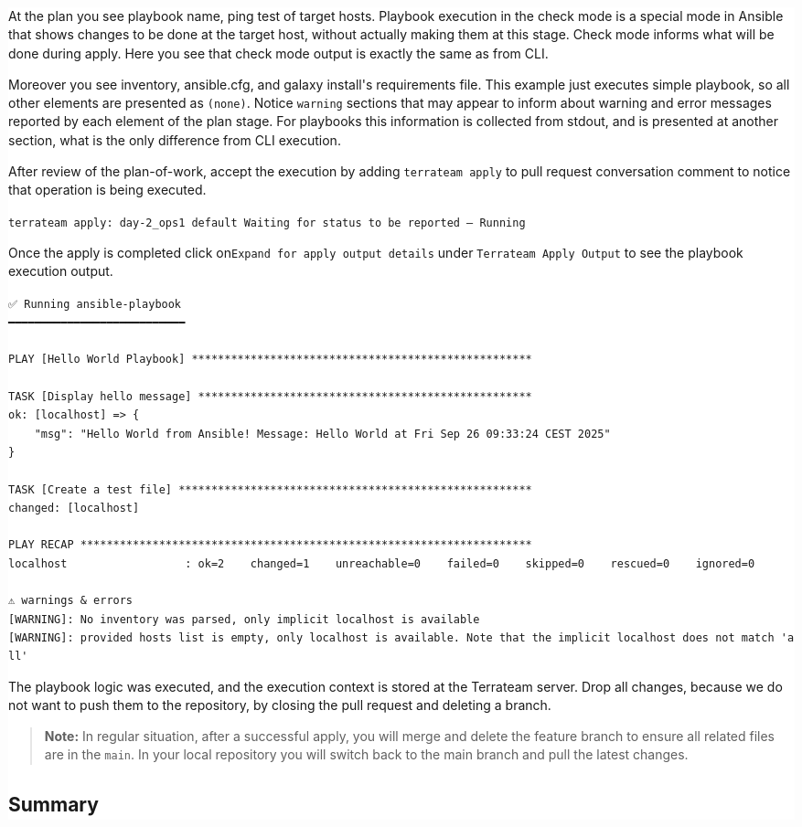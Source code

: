 At the plan you see playbook name, ping test of target hosts. Playbook execution in the check mode is a special mode in Ansible that shows changes to be done at the target host, without actually making them at this stage. Check mode informs what will be done during apply. Here you see that check mode output is exactly the same as from CLI.

Moreover you see inventory, ansible.cfg, and galaxy install's requirements file. This example just executes simple playbook, so all other elements are presented as `(none)`. Notice `warning` sections that may appear to inform about warning and error messages reported by each element of the plan stage. For playbooks this information is collected from stdout, and is presented at another section, what is the only difference from CLI execution.

After review of the plan-of-work, accept the execution by adding `terrateam apply` to pull request conversation comment to notice that operation is being executed.

```text
terrateam apply: day-2_ops1 default Waiting for status to be reported — Running
```

Once the apply is completed click on`Expand for apply output details` under `Terrateam Apply Output` to see the playbook execution output.

```text
✅ Running ansible-playbook
━━━━━━━━━━━━━━━━━━━━━━━━━━━

PLAY [Hello World Playbook] ****************************************************

TASK [Display hello message] ***************************************************
ok: [localhost] => {
    "msg": "Hello World from Ansible! Message: Hello World at Fri Sep 26 09:33:24 CEST 2025"
}

TASK [Create a test file] ******************************************************
changed: [localhost]

PLAY RECAP *********************************************************************
localhost                  : ok=2    changed=1    unreachable=0    failed=0    skipped=0    rescued=0    ignored=0   

⚠️ warnings & errors
[WARNING]: No inventory was parsed, only implicit localhost is available
[WARNING]: provided hosts list is empty, only localhost is available. Note that the implicit localhost does not match 'all'
```

The playbook logic was executed, and the execution context is stored at the Terrateam server. Drop all changes, because we do not want to push them to the repository, by closing the pull request and deleting a branch.

> **Note:** In regular situation, after a successful apply, you will merge and delete the feature branch to ensure all related files are in the `main`. In your local repository you will switch back to the main branch and pull the latest changes.

## Summary
